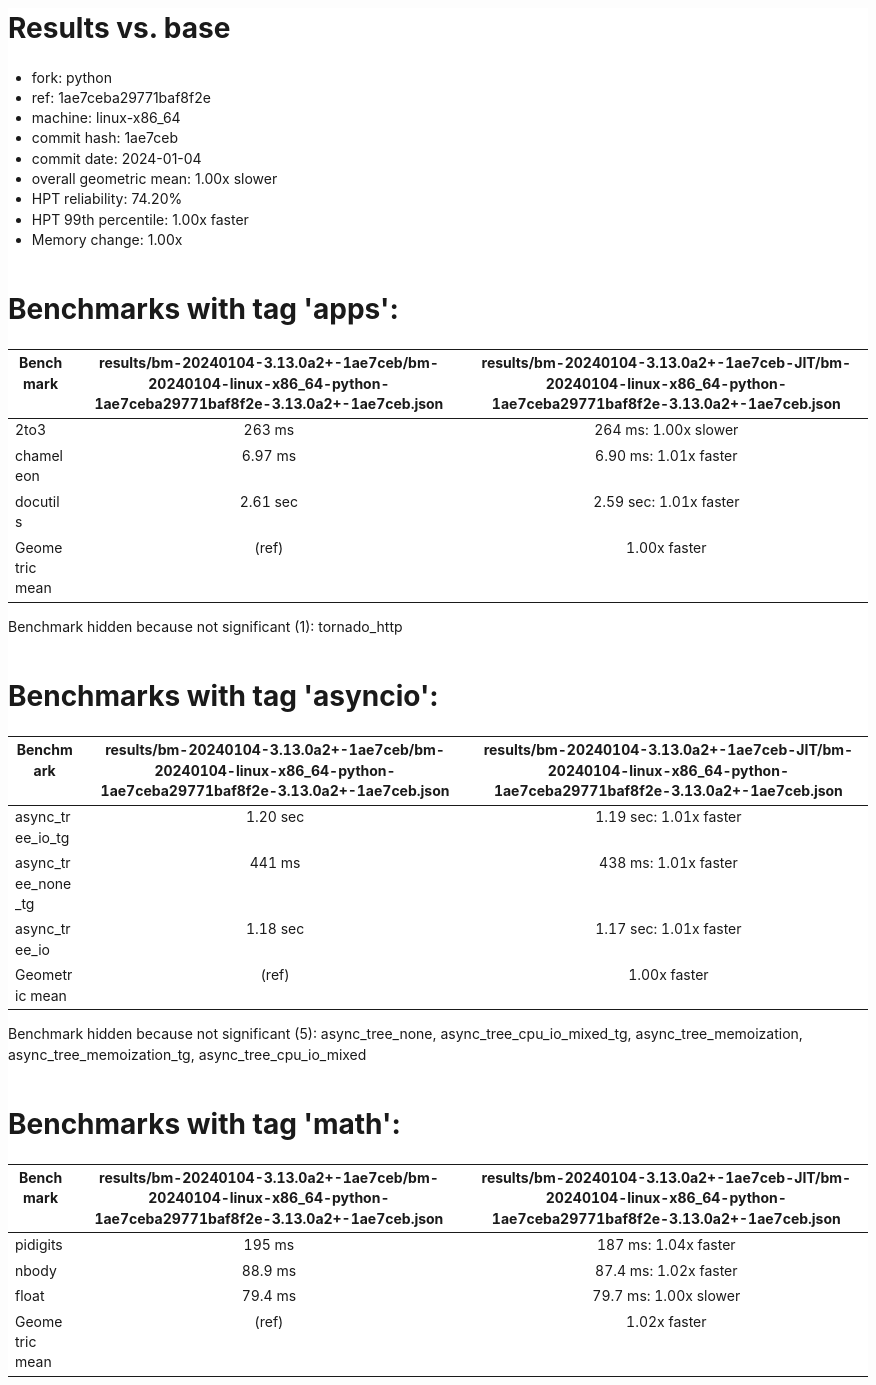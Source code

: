 # Results vs. base

- fork: python
- ref: 1ae7ceba29771baf8f2e
- machine: linux-x86_64
- commit hash: 1ae7ceb
- commit date: 2024-01-04
- overall geometric mean: 1.00x slower
- HPT reliability: 74.20%
- HPT 99th percentile: 1.00x faster
- Memory change: 1.00x

Benchmarks with tag 'apps':
===========================

| Benchmark      | results/bm-20240104-3.13.0a2+-1ae7ceb/bm-20240104-linux-x86_64-python-1ae7ceba29771baf8f2e-3.13.0a2+-1ae7ceb.json | results/bm-20240104-3.13.0a2+-1ae7ceb-JIT/bm-20240104-linux-x86_64-python-1ae7ceba29771baf8f2e-3.13.0a2+-1ae7ceb.json |
|----------------|:-----------------------------------------------------------------------------------------------------------------:|:---------------------------------------------------------------------------------------------------------------------:|
| 2to3           | 263 ms                                                                                                            | 264 ms: 1.00x slower                                                                                                  |
| chameleon      | 6.97 ms                                                                                                           | 6.90 ms: 1.01x faster                                                                                                 |
| docutils       | 2.61 sec                                                                                                          | 2.59 sec: 1.01x faster                                                                                                |
| Geometric mean | (ref)                                                                                                             | 1.00x faster                                                                                                          |

Benchmark hidden because not significant (1): tornado_http

Benchmarks with tag 'asyncio':
==============================

| Benchmark          | results/bm-20240104-3.13.0a2+-1ae7ceb/bm-20240104-linux-x86_64-python-1ae7ceba29771baf8f2e-3.13.0a2+-1ae7ceb.json | results/bm-20240104-3.13.0a2+-1ae7ceb-JIT/bm-20240104-linux-x86_64-python-1ae7ceba29771baf8f2e-3.13.0a2+-1ae7ceb.json |
|--------------------|:-----------------------------------------------------------------------------------------------------------------:|:---------------------------------------------------------------------------------------------------------------------:|
| async_tree_io_tg   | 1.20 sec                                                                                                          | 1.19 sec: 1.01x faster                                                                                                |
| async_tree_none_tg | 441 ms                                                                                                            | 438 ms: 1.01x faster                                                                                                  |
| async_tree_io      | 1.18 sec                                                                                                          | 1.17 sec: 1.01x faster                                                                                                |
| Geometric mean     | (ref)                                                                                                             | 1.00x faster                                                                                                          |

Benchmark hidden because not significant (5): async_tree_none, async_tree_cpu_io_mixed_tg, async_tree_memoization, async_tree_memoization_tg, async_tree_cpu_io_mixed

Benchmarks with tag 'math':
===========================

| Benchmark      | results/bm-20240104-3.13.0a2+-1ae7ceb/bm-20240104-linux-x86_64-python-1ae7ceba29771baf8f2e-3.13.0a2+-1ae7ceb.json | results/bm-20240104-3.13.0a2+-1ae7ceb-JIT/bm-20240104-linux-x86_64-python-1ae7ceba29771baf8f2e-3.13.0a2+-1ae7ceb.json |
|----------------|:-----------------------------------------------------------------------------------------------------------------:|:---------------------------------------------------------------------------------------------------------------------:|
| pidigits       | 195 ms                                                                                                            | 187 ms: 1.04x faster                                                                                                  |
| nbody          | 88.9 ms                                                                                                           | 87.4 ms: 1.02x faster                                                                                                 |
| float          | 79.4 ms                                                                                                           | 79.7 ms: 1.00x slower                                                                                                 |
| Geometric mean | (ref)                                                                                                             | 1.02x faster                                                                                                          |
